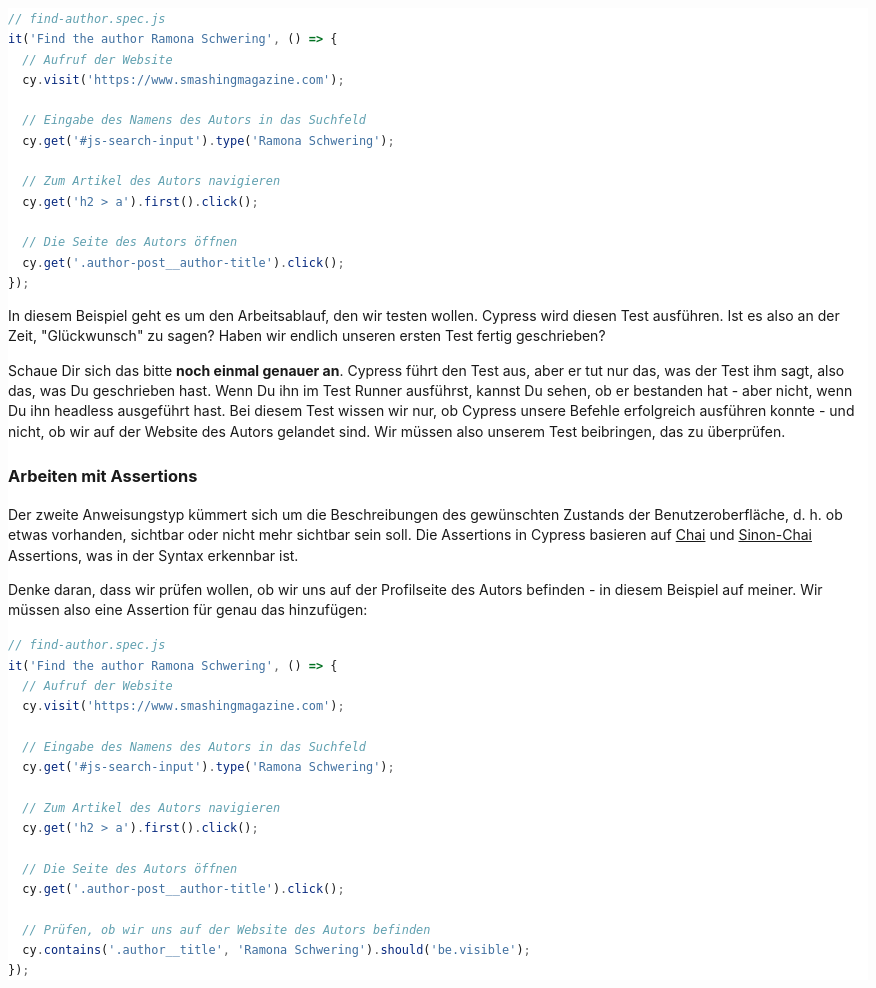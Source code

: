 ```javascript
// find-author.spec.js
it('Find the author Ramona Schwering', () => {
  // Aufruf der Website
  cy.visit('https://www.smashingmagazine.com');

  // Eingabe des Namens des Autors in das Suchfeld
  cy.get('#js-search-input').type('Ramona Schwering');

  // Zum Artikel des Autors navigieren
  cy.get('h2 > a').first().click();

  // Die Seite des Autors öffnen
  cy.get('.author-post__author-title').click();
});
```

In diesem Beispiel geht es um den Arbeitsablauf, den wir testen wollen. Cypress wird diesen Test ausführen. Ist es also an der Zeit, "Glückwunsch" zu sagen? Haben wir endlich unseren ersten Test fertig geschrieben?

Schaue Dir sich das bitte **noch einmal genauer an**. Cypress führt den Test aus, aber er tut nur das, was der Test ihm sagt, also das, was Du geschrieben hast. Wenn Du ihn im Test Runner ausführst, kannst Du sehen, ob er bestanden hat - aber nicht, wenn Du ihn headless ausgeführt hast. Bei diesem Test wissen wir nur, ob Cypress unsere Befehle erfolgreich ausführen konnte - und nicht, ob wir auf der Website des Autors gelandet sind. Wir müssen also unserem Test beibringen, das zu überprüfen.

### Arbeiten mit Assertions

Der zweite Anweisungstyp kümmert sich um die Beschreibungen des gewünschten Zustands der Benutzeroberfläche, d. h. ob etwas vorhanden, sichtbar oder nicht mehr sichtbar sein soll. Die Assertions in Cypress basieren auf [Chai](https://www.chaijs.com/) und [Sinon-Chai](https://github.com/domenic/sinon-chai) Assertions, was in der Syntax erkennbar ist.

Denke daran, dass wir prüfen wollen, ob wir uns auf der Profilseite des Autors befinden - in diesem Beispiel auf meiner. Wir müssen also eine Assertion für genau das hinzufügen:

```javascript
// find-author.spec.js
it('Find the author Ramona Schwering', () => {
  // Aufruf der Website
  cy.visit('https://www.smashingmagazine.com');

  // Eingabe des Namens des Autors in das Suchfeld
  cy.get('#js-search-input').type('Ramona Schwering');

  // Zum Artikel des Autors navigieren
  cy.get('h2 > a').first().click();

  // Die Seite des Autors öffnen
  cy.get('.author-post__author-title').click();

  // Prüfen, ob wir uns auf der Website des Autors befinden
  cy.contains('.author__title', 'Ramona Schwering').should('be.visible');
});
```
